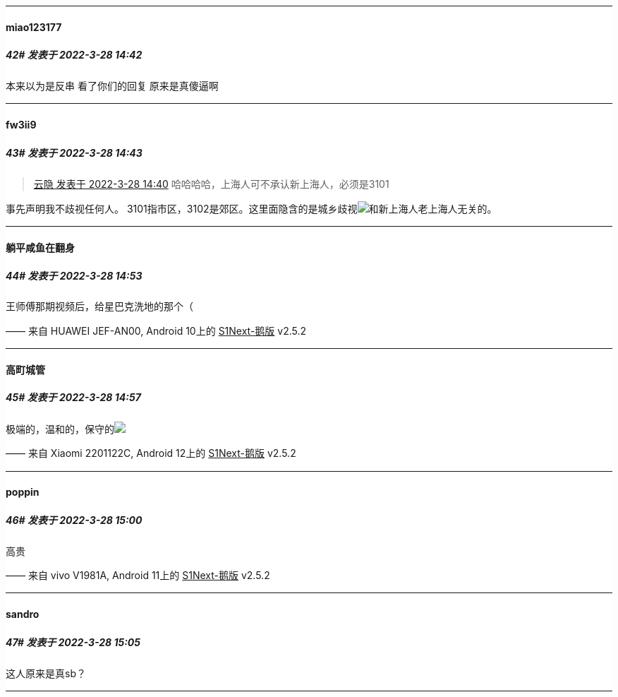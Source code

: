 *****

####  miao123177  
##### 42#       发表于 2022-3-28 14:42

本来以为是反串 看了你们的回复 原来是真傻逼啊

*****

####  fw3ii9  
##### 43#       发表于 2022-3-28 14:43

<blockquote><a href="httphttps://bbs.saraba1st.com/2b/forum.php?mod=redirect&amp;goto=findpost&amp;pid=55217120&amp;ptid=2060258" target="_blank">云隐 发表于 2022-3-28 14:40</a>
哈哈哈哈，上海人可不承认新上海人，必须是3101</blockquote>
事先声明我不歧视任何人。
3101指市区，3102是郊区。这里面隐含的是城乡歧视<img src="https://static.saraba1st.com/image/smiley/face2017/068.png" referrerpolicy="no-referrer">和新上海人老上海人无关的。

*****

####  躺平咸鱼在翻身  
##### 44#       发表于 2022-3-28 14:53

王师傅那期视频后，给星巴克洗地的那个（

—— 来自 HUAWEI JEF-AN00, Android 10上的 [S1Next-鹅版](https://github.com/ykrank/S1-Next/releases) v2.5.2

*****

####  高町城管  
##### 45#       发表于 2022-3-28 14:57

极端的，温和的，保守的<img src="https://static.saraba1st.com/image/smiley/face2017/067.png" referrerpolicy="no-referrer">

—— 来自 Xiaomi 2201122C, Android 12上的 [S1Next-鹅版](https://github.com/ykrank/S1-Next/releases) v2.5.2

*****

####  poppin  
##### 46#       发表于 2022-3-28 15:00

高贵

—— 来自 vivo V1981A, Android 11上的 [S1Next-鹅版](https://github.com/ykrank/S1-Next/releases) v2.5.2

*****

####  sandro  
##### 47#       发表于 2022-3-28 15:05

这人原来是真sb？

*****
